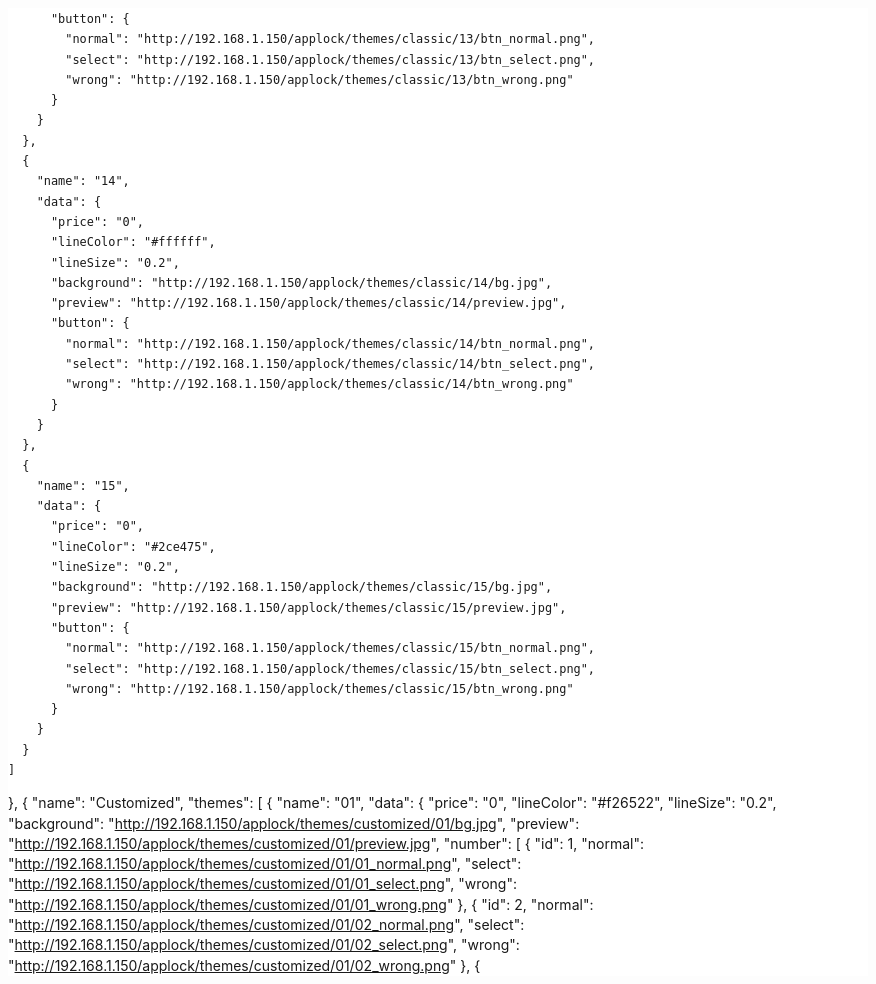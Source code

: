           "button": {
            "normal": "http://192.168.1.150/applock/themes/classic/13/btn_normal.png",
            "select": "http://192.168.1.150/applock/themes/classic/13/btn_select.png",
            "wrong": "http://192.168.1.150/applock/themes/classic/13/btn_wrong.png"
          }
        }
      },
      {
        "name": "14",
        "data": {
          "price": "0",
          "lineColor": "#ffffff",
          "lineSize": "0.2",
          "background": "http://192.168.1.150/applock/themes/classic/14/bg.jpg",
          "preview": "http://192.168.1.150/applock/themes/classic/14/preview.jpg",
          "button": {
            "normal": "http://192.168.1.150/applock/themes/classic/14/btn_normal.png",
            "select": "http://192.168.1.150/applock/themes/classic/14/btn_select.png",
            "wrong": "http://192.168.1.150/applock/themes/classic/14/btn_wrong.png"
          }
        }
      },
      {
        "name": "15",
        "data": {
          "price": "0",
          "lineColor": "#2ce475",
          "lineSize": "0.2",
          "background": "http://192.168.1.150/applock/themes/classic/15/bg.jpg",
          "preview": "http://192.168.1.150/applock/themes/classic/15/preview.jpg",
          "button": {
            "normal": "http://192.168.1.150/applock/themes/classic/15/btn_normal.png",
            "select": "http://192.168.1.150/applock/themes/classic/15/btn_select.png",
            "wrong": "http://192.168.1.150/applock/themes/classic/15/btn_wrong.png"
          }
        }
      }
    ]
  },
  {
    "name": "Customized",
    "themes": [
      {
        "name": "01",
        "data": {
          "price": "0",
          "lineColor": "#f26522",
          "lineSize": "0.2",
          "background": "http://192.168.1.150/applock/themes/customized/01/bg.jpg",
          "preview": "http://192.168.1.150/applock/themes/customized/01/preview.jpg",
          "number": [
            {
              "id": 1,
              "normal": "http://192.168.1.150/applock/themes/customized/01/01_normal.png",
              "select": "http://192.168.1.150/applock/themes/customized/01/01_select.png",
              "wrong": "http://192.168.1.150/applock/themes/customized/01/01_wrong.png"
            },
            {
              "id": 2,
              "normal": "http://192.168.1.150/applock/themes/customized/01/02_normal.png",
              "select": "http://192.168.1.150/applock/themes/customized/01/02_select.png",
              "wrong": "http://192.168.1.150/applock/themes/customized/01/02_wrong.png"
            },
            {